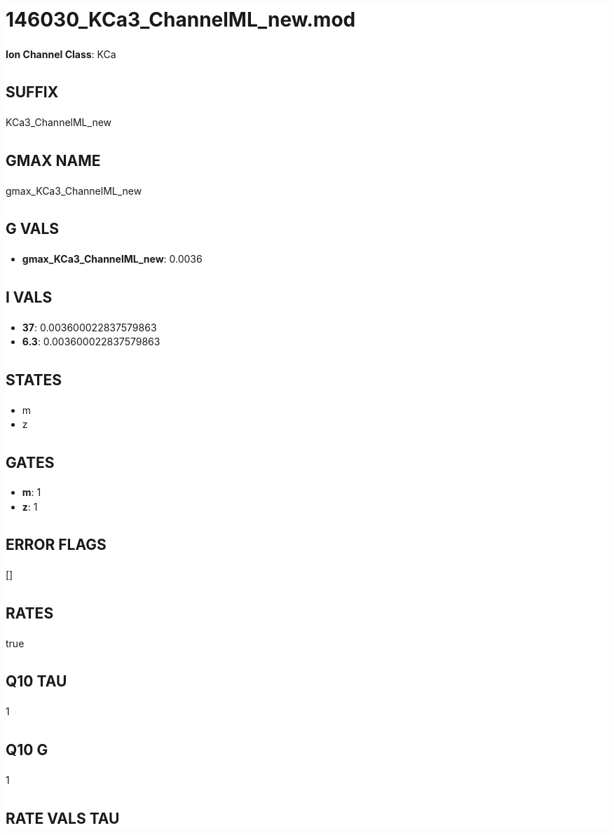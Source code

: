 # 146030_KCa3_ChannelML_new.mod

**Ion Channel Class**: KCa

## SUFFIX

KCa3_ChannelML_new

## GMAX NAME

gmax_KCa3_ChannelML_new

## G VALS

- **gmax_KCa3_ChannelML_new**: 0.0036

## I VALS

- **37**: 0.003600022837579863
- **6.3**: 0.003600022837579863

## STATES

- m
- z

## GATES

- **m**: 1
- **z**: 1

## ERROR FLAGS

[]

## RATES

true

## Q10 TAU

1

## Q10 G

1

## RATE VALS TAU
